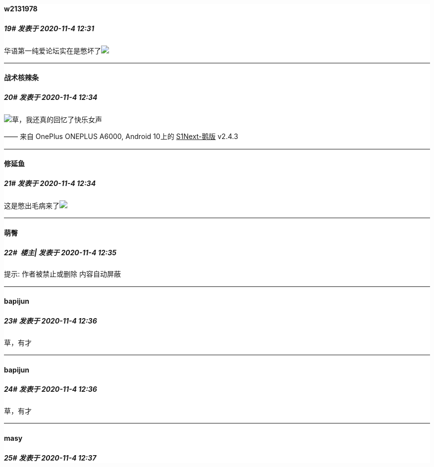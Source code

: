 ####  w2131978  
##### 19#       发表于 2020-11-4 12:31


华语第一纯爱论坛实在是憋坏了<img src="https://static.saraba1st.com/image/smiley/face2017/037.png" referrerpolicy="no-referrer">


-----

####  战术核辣条  
##### 20#       发表于 2020-11-4 12:34


<img src="https://static.saraba1st.com/image/smiley/face2017/067.png" referrerpolicy="no-referrer">草，我还真的回忆了快乐女声

—— 来自 OnePlus ONEPLUS A6000, Android 10上的 [S1Next-鹅版](https://github.com/ykrank/S1-Next/releases) v2.4.3


-----

####  修延鱼  
##### 21#       发表于 2020-11-4 12:34


这是憋出毛病来了<img src="https://static.saraba1st.com/image/smiley/face2017/067.png" referrerpolicy="no-referrer">


-----

####  萌臀  
##### 22#         楼主| 发表于 2020-11-4 12:35

提示: 作者被禁止或删除 内容自动屏蔽


-----

####  bapijun  
##### 23#       发表于 2020-11-4 12:36


草，有才


-----

####  bapijun  
##### 24#       发表于 2020-11-4 12:36


草，有才


-----

####  masy  
##### 25#       发表于 2020-11-4 12:37
